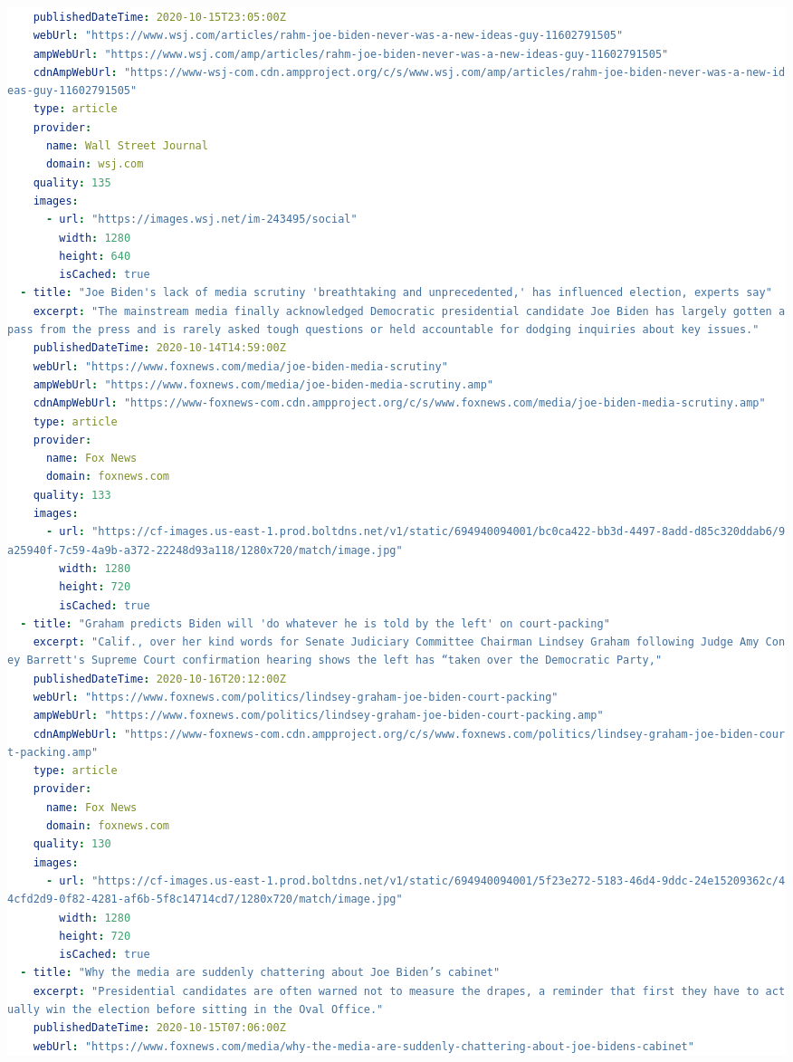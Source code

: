 ```yaml
    publishedDateTime: 2020-10-15T23:05:00Z
    webUrl: "https://www.wsj.com/articles/rahm-joe-biden-never-was-a-new-ideas-guy-11602791505"
    ampWebUrl: "https://www.wsj.com/amp/articles/rahm-joe-biden-never-was-a-new-ideas-guy-11602791505"
    cdnAmpWebUrl: "https://www-wsj-com.cdn.ampproject.org/c/s/www.wsj.com/amp/articles/rahm-joe-biden-never-was-a-new-ideas-guy-11602791505"
    type: article
    provider:
      name: Wall Street Journal
      domain: wsj.com
    quality: 135
    images:
      - url: "https://images.wsj.net/im-243495/social"
        width: 1280
        height: 640
        isCached: true
  - title: "Joe Biden's lack of media scrutiny 'breathtaking and unprecedented,' has influenced election, experts say"
    excerpt: "The mainstream media finally acknowledged Democratic presidential candidate Joe Biden has largely gotten a pass from the press and is rarely asked tough questions or held accountable for dodging inquiries about key issues."
    publishedDateTime: 2020-10-14T14:59:00Z
    webUrl: "https://www.foxnews.com/media/joe-biden-media-scrutiny"
    ampWebUrl: "https://www.foxnews.com/media/joe-biden-media-scrutiny.amp"
    cdnAmpWebUrl: "https://www-foxnews-com.cdn.ampproject.org/c/s/www.foxnews.com/media/joe-biden-media-scrutiny.amp"
    type: article
    provider:
      name: Fox News
      domain: foxnews.com
    quality: 133
    images:
      - url: "https://cf-images.us-east-1.prod.boltdns.net/v1/static/694940094001/bc0ca422-bb3d-4497-8add-d85c320ddab6/9a25940f-7c59-4a9b-a372-22248d93a118/1280x720/match/image.jpg"
        width: 1280
        height: 720
        isCached: true
  - title: "Graham predicts Biden will 'do whatever he is told by the left' on court-packing"
    excerpt: "Calif., over her kind words for Senate Judiciary Committee Chairman Lindsey Graham following Judge Amy Coney Barrett's Supreme Court confirmation hearing shows the left has “taken over the Democratic Party,"
    publishedDateTime: 2020-10-16T20:12:00Z
    webUrl: "https://www.foxnews.com/politics/lindsey-graham-joe-biden-court-packing"
    ampWebUrl: "https://www.foxnews.com/politics/lindsey-graham-joe-biden-court-packing.amp"
    cdnAmpWebUrl: "https://www-foxnews-com.cdn.ampproject.org/c/s/www.foxnews.com/politics/lindsey-graham-joe-biden-court-packing.amp"
    type: article
    provider:
      name: Fox News
      domain: foxnews.com
    quality: 130
    images:
      - url: "https://cf-images.us-east-1.prod.boltdns.net/v1/static/694940094001/5f23e272-5183-46d4-9ddc-24e15209362c/44cfd2d9-0f82-4281-af6b-5f8c14714cd7/1280x720/match/image.jpg"
        width: 1280
        height: 720
        isCached: true
  - title: "Why the media are suddenly chattering about Joe Biden’s cabinet"
    excerpt: "Presidential candidates are often warned not to measure the drapes, a reminder that first they have to actually win the election before sitting in the Oval Office."
    publishedDateTime: 2020-10-15T07:06:00Z
    webUrl: "https://www.foxnews.com/media/why-the-media-are-suddenly-chattering-about-joe-bidens-cabinet"
```